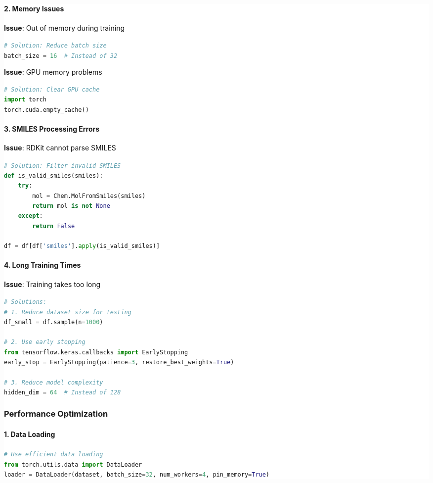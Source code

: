 #### 2. Memory Issues

**Issue**: Out of memory during training
```python
# Solution: Reduce batch size
batch_size = 16  # Instead of 32
```

**Issue**: GPU memory problems
```python
# Solution: Clear GPU cache
import torch
torch.cuda.empty_cache()
```

#### 3. SMILES Processing Errors

**Issue**: RDKit cannot parse SMILES
```python
# Solution: Filter invalid SMILES
def is_valid_smiles(smiles):
    try:
        mol = Chem.MolFromSmiles(smiles)
        return mol is not None
    except:
        return False

df = df[df['smiles'].apply(is_valid_smiles)]
```

#### 4. Long Training Times

**Issue**: Training takes too long
```python
# Solutions:
# 1. Reduce dataset size for testing
df_small = df.sample(n=1000)

# 2. Use early stopping
from tensorflow.keras.callbacks import EarlyStopping
early_stop = EarlyStopping(patience=3, restore_best_weights=True)

# 3. Reduce model complexity
hidden_dim = 64  # Instead of 128
```

### Performance Optimization

#### 1. Data Loading
```python
# Use efficient data loading
from torch.utils.data import DataLoader
loader = DataLoader(dataset, batch_size=32, num_workers=4, pin_memory=True)
```
